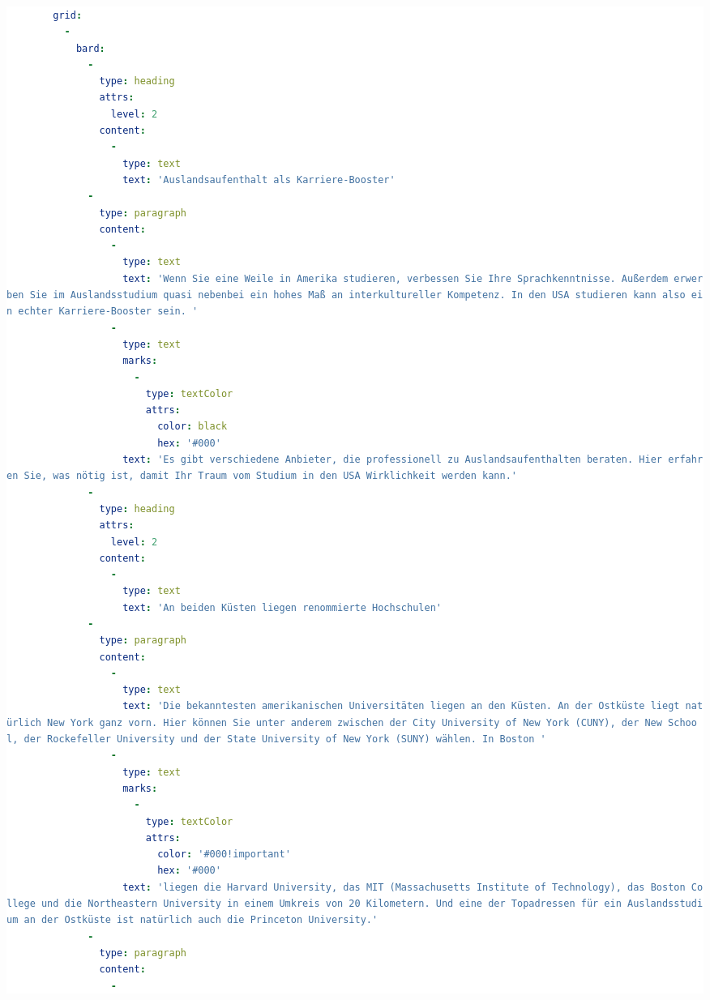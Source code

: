 ```yaml
        grid:
          -
            bard:
              -
                type: heading
                attrs:
                  level: 2
                content:
                  -
                    type: text
                    text: 'Auslandsaufenthalt als Karriere-Booster'
              -
                type: paragraph
                content:
                  -
                    type: text
                    text: 'Wenn Sie eine Weile in Amerika studieren, verbessen Sie Ihre Sprachkenntnisse. Außerdem erwerben Sie im Auslandsstudium quasi nebenbei ein hohes Maß an interkultureller Kompetenz. In den USA studieren kann also ein echter Karriere-Booster sein. '
                  -
                    type: text
                    marks:
                      -
                        type: textColor
                        attrs:
                          color: black
                          hex: '#000'
                    text: 'Es gibt verschiedene Anbieter, die professionell zu Auslandsaufenthalten beraten. Hier erfahren Sie, was nötig ist, damit Ihr Traum vom Studium in den USA Wirklichkeit werden kann.'
              -
                type: heading
                attrs:
                  level: 2
                content:
                  -
                    type: text
                    text: 'An beiden Küsten liegen renommierte Hochschulen'
              -
                type: paragraph
                content:
                  -
                    type: text
                    text: 'Die bekanntesten amerikanischen Universitäten liegen an den Küsten. An der Ostküste liegt natürlich New York ganz vorn. Hier können Sie unter anderem zwischen der City University of New York (CUNY), der New School, der Rockefeller University und der State University of New York (SUNY) wählen. In Boston '
                  -
                    type: text
                    marks:
                      -
                        type: textColor
                        attrs:
                          color: '#000!important'
                          hex: '#000'
                    text: 'liegen die Harvard University, das MIT (Massachusetts Institute of Technology), das Boston College und die Northeastern University in einem Umkreis von 20 Kilometern. Und eine der Topadressen für ein Auslandsstudium an der Ostküste ist natürlich auch die Princeton University.'
              -
                type: paragraph
                content:
                  -
```